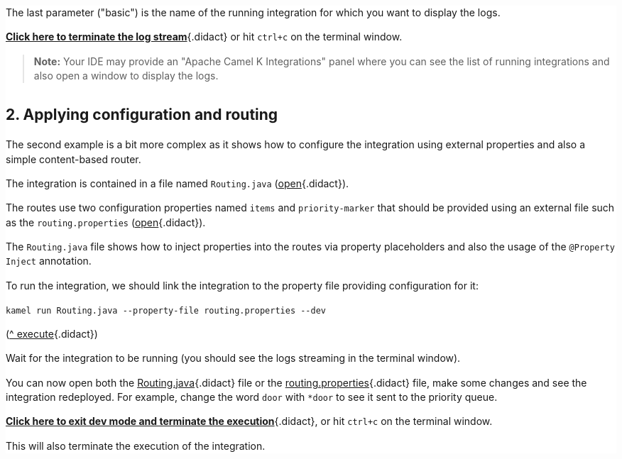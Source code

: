 The last parameter ("basic") is the name of the running integration for which you want to display the logs.

[**Click here to terminate the log stream**](didact://?commandId=vscode.didact.sendNamedTerminalCtrlC&text=camelTerm&completion=Camel%20K%20basic%20integration%20interrupted. "Interrupt the current operation on the terminal"){.didact} 
or hit `ctrl+c` on the terminal window.

> **Note:** Your IDE may provide an "Apache Camel K Integrations" panel where you can see the list of running integrations and also open a window to display the logs.


## 2. Applying configuration and routing

The second example is a bit more complex as it shows how to configure the integration using external properties and 
also a simple content-based router.

The integration is contained in a file named `Routing.java` ([open](didact://?commandId=vscode.openFolder&projectFilePath=Routing.java&completion=Opened%20the%20Routing.java%20file "Opens the Routing.java file"){.didact}).

The routes use two configuration properties named `items` and `priority-marker` that should be provided using an external file such
as the `routing.properties` ([open](didact://?commandId=vscode.openFolder&projectFilePath=routing.properties&completion=Opened%20the%20routing.properties%20file "Opens the routing.properties file"){.didact}).

The `Routing.java` file shows how to inject properties into the routes via property placeholders and also the usage of the `@PropertyInject` annotation.

To run the integration, we should link the integration to the property file providing configuration for it:

```
kamel run Routing.java --property-file routing.properties --dev
```
([^ execute](didact://?commandId=vscode.didact.sendNamedTerminalAString&text=camelTerm$$kamel%20run%20Routing.java%20--property-file%20routing.properties%20--dev&completion=Run%20Routing.java%20integration. "Opens a new terminal and sends the command above"){.didact})

Wait for the integration to be running (you should see the logs streaming in the terminal window).

You can now open both the [Routing.java](didact://?commandId=vscode.openFolder&projectFilePath=Routing.java&completion=Opened%20the%20Routing.java%20file "Opens the Routing.java file"){.didact} file or
the [routing.properties](didact://?commandId=vscode.openFolder&projectFilePath=routing.properties&completion=Opened%20the%20routing.properties%20file "Opens the routing.properties file"){.didact}
file, make some changes and see the integration redeployed.
For example, change the word `door` with `*door` to see it sent to the priority queue.

[**Click here to exit dev mode and terminate the execution**](didact://?commandId=vscode.didact.sendNamedTerminalCtrlC&text=camelTerm&completion=Camel%20K%20basic%20integration%20interrupted. "Interrupt the current operation on the terminal"){.didact}, 
or hit `ctrl+c` on the terminal window.

This will also terminate the execution of the integration.
